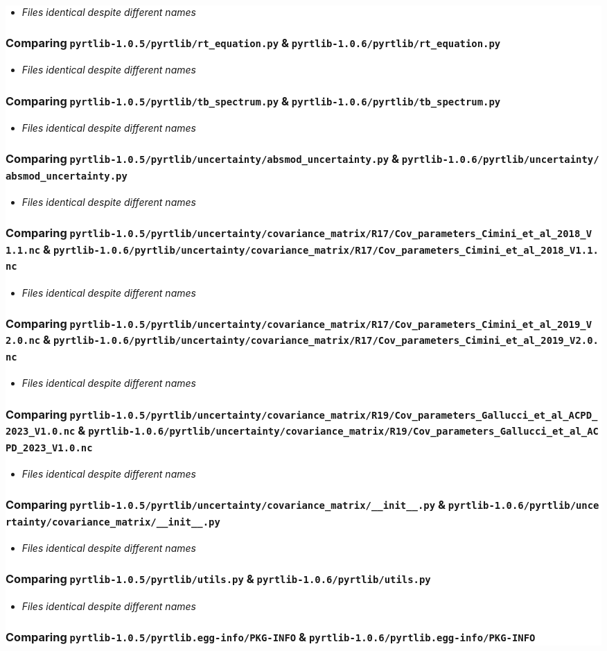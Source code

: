  * *Files identical despite different names*

### Comparing `pyrtlib-1.0.5/pyrtlib/rt_equation.py` & `pyrtlib-1.0.6/pyrtlib/rt_equation.py`

 * *Files identical despite different names*

### Comparing `pyrtlib-1.0.5/pyrtlib/tb_spectrum.py` & `pyrtlib-1.0.6/pyrtlib/tb_spectrum.py`

 * *Files identical despite different names*

### Comparing `pyrtlib-1.0.5/pyrtlib/uncertainty/absmod_uncertainty.py` & `pyrtlib-1.0.6/pyrtlib/uncertainty/absmod_uncertainty.py`

 * *Files identical despite different names*

### Comparing `pyrtlib-1.0.5/pyrtlib/uncertainty/covariance_matrix/R17/Cov_parameters_Cimini_et_al_2018_V1.1.nc` & `pyrtlib-1.0.6/pyrtlib/uncertainty/covariance_matrix/R17/Cov_parameters_Cimini_et_al_2018_V1.1.nc`

 * *Files identical despite different names*

### Comparing `pyrtlib-1.0.5/pyrtlib/uncertainty/covariance_matrix/R17/Cov_parameters_Cimini_et_al_2019_V2.0.nc` & `pyrtlib-1.0.6/pyrtlib/uncertainty/covariance_matrix/R17/Cov_parameters_Cimini_et_al_2019_V2.0.nc`

 * *Files identical despite different names*

### Comparing `pyrtlib-1.0.5/pyrtlib/uncertainty/covariance_matrix/R19/Cov_parameters_Gallucci_et_al_ACPD_2023_V1.0.nc` & `pyrtlib-1.0.6/pyrtlib/uncertainty/covariance_matrix/R19/Cov_parameters_Gallucci_et_al_ACPD_2023_V1.0.nc`

 * *Files identical despite different names*

### Comparing `pyrtlib-1.0.5/pyrtlib/uncertainty/covariance_matrix/__init__.py` & `pyrtlib-1.0.6/pyrtlib/uncertainty/covariance_matrix/__init__.py`

 * *Files identical despite different names*

### Comparing `pyrtlib-1.0.5/pyrtlib/utils.py` & `pyrtlib-1.0.6/pyrtlib/utils.py`

 * *Files identical despite different names*

### Comparing `pyrtlib-1.0.5/pyrtlib.egg-info/PKG-INFO` & `pyrtlib-1.0.6/pyrtlib.egg-info/PKG-INFO`
